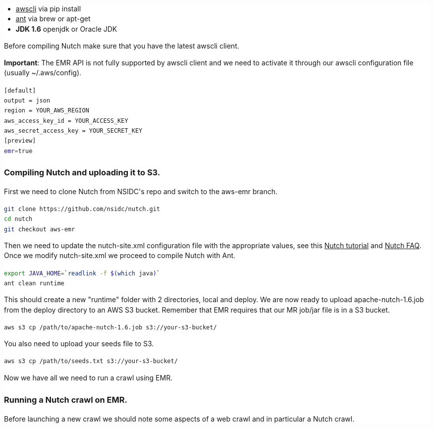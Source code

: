 * [awscli](https://github.com/aws/aws-cli) via pip install
* [ant](http://ant.apache.org/) via brew or apt-get
* **JDK 1.6** openjdk or Oracle JDK

Before compiling Nutch make sure that you have the latest awscli client.

**Important**: The EMR API is not fully supported by awscli client and we need to activate it through our awscli configuration file (usually ~/.aws/config).
```sh
[default]
output = json
region = YOUR_AWS_REGION
aws_access_key_id = YOUR_ACCESS_KEY
aws_secret_access_key = YOUR_SECRET_KEY
[preview]
emr=true
```


### Compiling Nutch and uploading it to S3.

First we need to clone Nutch from NSIDC's repo and switch to the aws-emr branch.

```sh
git clone https://github.com/nsidc/nutch.git
cd nutch
git checkout aws-emr
```

Then we need to update the nutch-site.xml configuration file with the appropriate values, see this [Nutch tutorial](https://groups.drupal.org/node/105774) and [Nutch FAQ](http://wiki.apache.org/nutch/FAQ). Once we modify nutch-site.xml we proceed to compile Nutch with Ant.

```sh
export JAVA_HOME=`readlink -f $(which java)`
ant clean runtime
```

This should create a new "runtime" folder with 2 directories, local and deploy. We are now ready to upload apache-nutch-1.6.job from the deploy directory to an AWS S3 bucket. Remember that EMR requires that our MR job/jar file is in a S3 bucket. 

```sh
aws s3 cp /path/to/apache-nutch-1.6.job s3://your-s3-bucket/
```
You also need to upload your seeds file to S3.

```sh
aws s3 cp /path/to/seeds.txt s3://your-s3-bucket/
```

Now we have all we need to run a crawl using EMR.

### Running a Nutch crawl on EMR.

Before launching a new crawl we should note some aspects of a web crawl and in particular a Nutch crawl.
